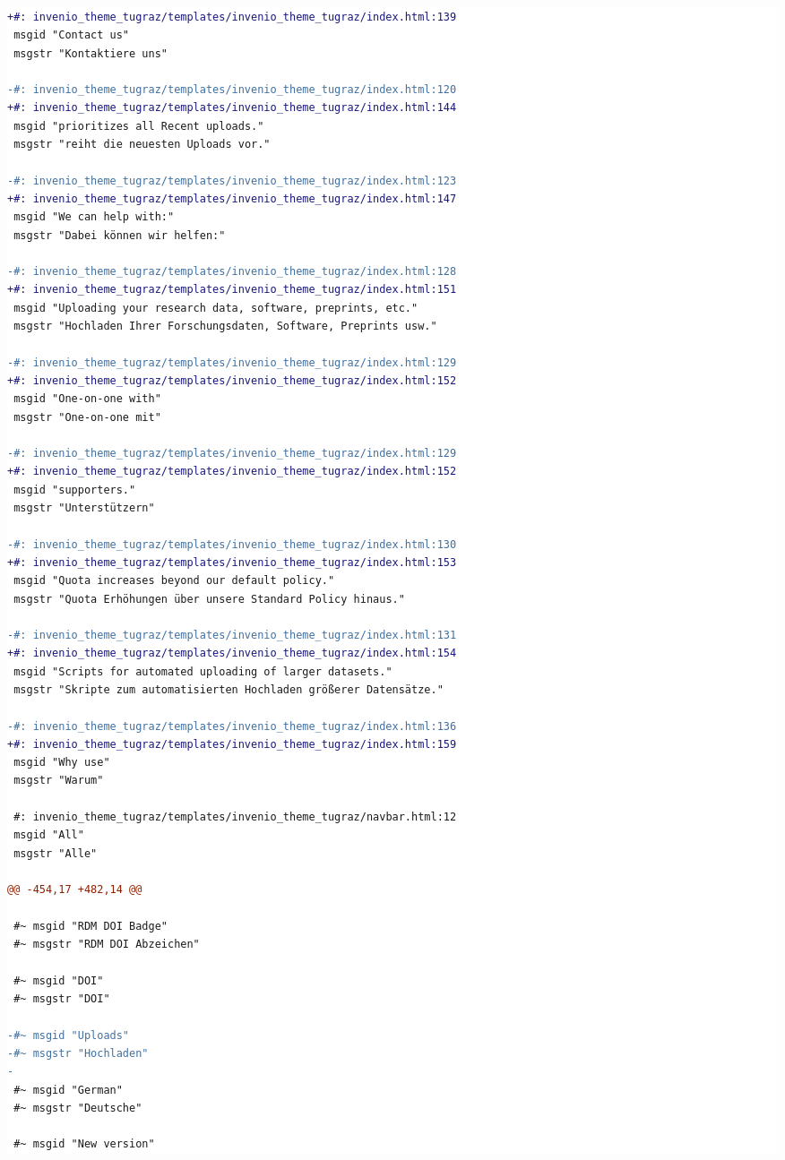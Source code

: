 ```diff
+#: invenio_theme_tugraz/templates/invenio_theme_tugraz/index.html:139
 msgid "Contact us"
 msgstr "Kontaktiere uns"
 
-#: invenio_theme_tugraz/templates/invenio_theme_tugraz/index.html:120
+#: invenio_theme_tugraz/templates/invenio_theme_tugraz/index.html:144
 msgid "prioritizes all Recent uploads."
 msgstr "reiht die neuesten Uploads vor."
 
-#: invenio_theme_tugraz/templates/invenio_theme_tugraz/index.html:123
+#: invenio_theme_tugraz/templates/invenio_theme_tugraz/index.html:147
 msgid "We can help with:"
 msgstr "Dabei können wir helfen:"
 
-#: invenio_theme_tugraz/templates/invenio_theme_tugraz/index.html:128
+#: invenio_theme_tugraz/templates/invenio_theme_tugraz/index.html:151
 msgid "Uploading your research data, software, preprints, etc."
 msgstr "Hochladen Ihrer Forschungsdaten, Software, Preprints usw."
 
-#: invenio_theme_tugraz/templates/invenio_theme_tugraz/index.html:129
+#: invenio_theme_tugraz/templates/invenio_theme_tugraz/index.html:152
 msgid "One-on-one with"
 msgstr "One-on-one mit"
 
-#: invenio_theme_tugraz/templates/invenio_theme_tugraz/index.html:129
+#: invenio_theme_tugraz/templates/invenio_theme_tugraz/index.html:152
 msgid "supporters."
 msgstr "Unterstützern"
 
-#: invenio_theme_tugraz/templates/invenio_theme_tugraz/index.html:130
+#: invenio_theme_tugraz/templates/invenio_theme_tugraz/index.html:153
 msgid "Quota increases beyond our default policy."
 msgstr "Quota Erhöhungen über unsere Standard Policy hinaus."
 
-#: invenio_theme_tugraz/templates/invenio_theme_tugraz/index.html:131
+#: invenio_theme_tugraz/templates/invenio_theme_tugraz/index.html:154
 msgid "Scripts for automated uploading of larger datasets."
 msgstr "Skripte zum automatisierten Hochladen größerer Datensätze."
 
-#: invenio_theme_tugraz/templates/invenio_theme_tugraz/index.html:136
+#: invenio_theme_tugraz/templates/invenio_theme_tugraz/index.html:159
 msgid "Why use"
 msgstr "Warum"
 
 #: invenio_theme_tugraz/templates/invenio_theme_tugraz/navbar.html:12
 msgid "All"
 msgstr "Alle"
 
@@ -454,17 +482,14 @@
 
 #~ msgid "RDM DOI Badge"
 #~ msgstr "RDM DOI Abzeichen"
 
 #~ msgid "DOI"
 #~ msgstr "DOI"
 
-#~ msgid "Uploads"
-#~ msgstr "Hochladen"
-
 #~ msgid "German"
 #~ msgstr "Deutsche"
 
 #~ msgid "New version"
```